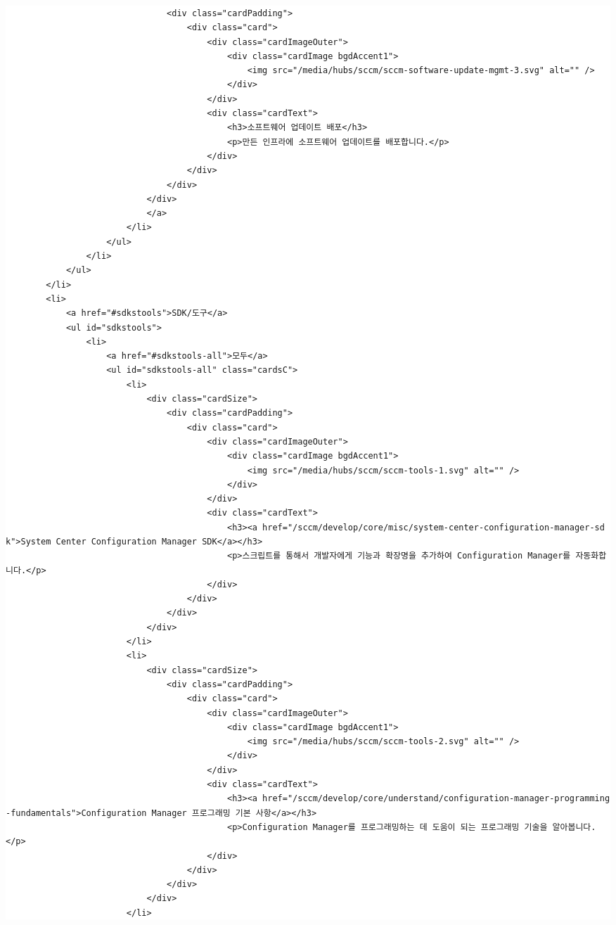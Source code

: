                                     <div class="cardPadding">
                                        <div class="card">
                                            <div class="cardImageOuter">
                                                <div class="cardImage bgdAccent1">
                                                    <img src="/media/hubs/sccm/sccm-software-update-mgmt-3.svg" alt="" />
                                                </div>
                                            </div>
                                            <div class="cardText">
                                                <h3>소프트웨어 업데이트 배포</h3>
                                                <p>만든 인프라에 소프트웨어 업데이트를 배포합니다.</p>
                                            </div>
                                        </div>
                                    </div>
                                </div>
                                </a>
                            </li>
                        </ul>
                    </li>
                </ul>
            </li>
            <li>
                <a href="#sdkstools">SDK/도구</a>
                <ul id="sdkstools">
                    <li>
                        <a href="#sdkstools-all">모두</a>
                        <ul id="sdkstools-all" class="cardsC">
                            <li>
                                <div class="cardSize">
                                    <div class="cardPadding">
                                        <div class="card">
                                            <div class="cardImageOuter">
                                                <div class="cardImage bgdAccent1">
                                                    <img src="/media/hubs/sccm/sccm-tools-1.svg" alt="" />
                                                </div>
                                            </div>
                                            <div class="cardText">
                                                <h3><a href="/sccm/develop/core/misc/system-center-configuration-manager-sdk">System Center Configuration Manager SDK</a></h3>
                                                <p>스크립트를 통해서 개발자에게 기능과 확장명을 추가하여 Configuration Manager를 자동화합니다.</p>
                                            </div>
                                        </div>
                                    </div>
                                </div>
                            </li>
                            <li>
                                <div class="cardSize">
                                    <div class="cardPadding">
                                        <div class="card">
                                            <div class="cardImageOuter">
                                                <div class="cardImage bgdAccent1">
                                                    <img src="/media/hubs/sccm/sccm-tools-2.svg" alt="" />
                                                </div>
                                            </div>
                                            <div class="cardText">
                                                <h3><a href="/sccm/develop/core/understand/configuration-manager-programming-fundamentals">Configuration Manager 프로그래밍 기본 사항</a></h3>
                                                <p>Configuration Manager를 프로그래밍하는 데 도움이 되는 프로그래밍 기술을 알아봅니다. </p>
                                            </div>
                                        </div>
                                    </div>
                                </div>
                            </li>
